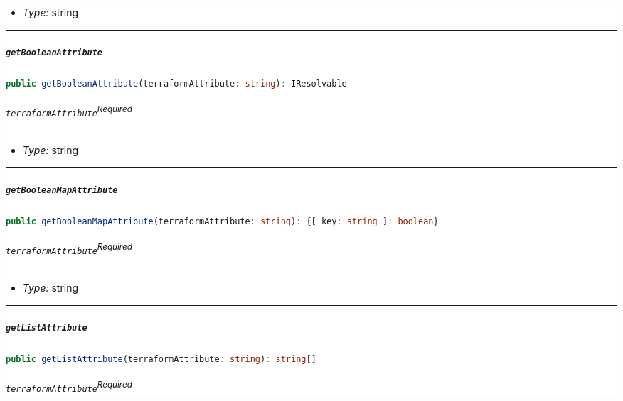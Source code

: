 - *Type:* string

---

##### `getBooleanAttribute` <a name="getBooleanAttribute" id="rhizo-co-terraform-provider-lacework.integrationGcpPubSubAuditLog.IntegrationGcpPubSubAuditLogCredentialsOutputReference.getBooleanAttribute"></a>

```typescript
public getBooleanAttribute(terraformAttribute: string): IResolvable
```

###### `terraformAttribute`<sup>Required</sup> <a name="terraformAttribute" id="rhizo-co-terraform-provider-lacework.integrationGcpPubSubAuditLog.IntegrationGcpPubSubAuditLogCredentialsOutputReference.getBooleanAttribute.parameter.terraformAttribute"></a>

- *Type:* string

---

##### `getBooleanMapAttribute` <a name="getBooleanMapAttribute" id="rhizo-co-terraform-provider-lacework.integrationGcpPubSubAuditLog.IntegrationGcpPubSubAuditLogCredentialsOutputReference.getBooleanMapAttribute"></a>

```typescript
public getBooleanMapAttribute(terraformAttribute: string): {[ key: string ]: boolean}
```

###### `terraformAttribute`<sup>Required</sup> <a name="terraformAttribute" id="rhizo-co-terraform-provider-lacework.integrationGcpPubSubAuditLog.IntegrationGcpPubSubAuditLogCredentialsOutputReference.getBooleanMapAttribute.parameter.terraformAttribute"></a>

- *Type:* string

---

##### `getListAttribute` <a name="getListAttribute" id="rhizo-co-terraform-provider-lacework.integrationGcpPubSubAuditLog.IntegrationGcpPubSubAuditLogCredentialsOutputReference.getListAttribute"></a>

```typescript
public getListAttribute(terraformAttribute: string): string[]
```

###### `terraformAttribute`<sup>Required</sup> <a name="terraformAttribute" id="rhizo-co-terraform-provider-lacework.integrationGcpPubSubAuditLog.IntegrationGcpPubSubAuditLogCredentialsOutputReference.getListAttribute.parameter.terraformAttribute"></a>
